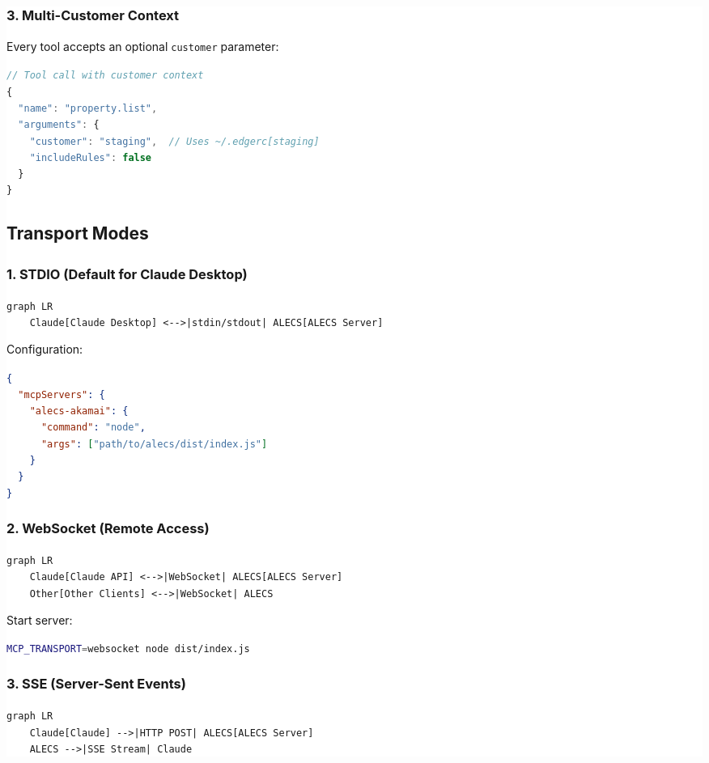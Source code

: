 ### 3. Multi-Customer Context

Every tool accepts an optional `customer` parameter:

```typescript
// Tool call with customer context
{
  "name": "property.list",
  "arguments": {
    "customer": "staging",  // Uses ~/.edgerc[staging]
    "includeRules": false
  }
}
```

## Transport Modes

### 1. STDIO (Default for Claude Desktop)

```mermaid
graph LR
    Claude[Claude Desktop] <-->|stdin/stdout| ALECS[ALECS Server]
```

Configuration:
```json
{
  "mcpServers": {
    "alecs-akamai": {
      "command": "node",
      "args": ["path/to/alecs/dist/index.js"]
    }
  }
}
```

### 2. WebSocket (Remote Access)

```mermaid
graph LR
    Claude[Claude API] <-->|WebSocket| ALECS[ALECS Server]
    Other[Other Clients] <-->|WebSocket| ALECS
```

Start server:
```bash
MCP_TRANSPORT=websocket node dist/index.js
```

### 3. SSE (Server-Sent Events)

```mermaid
graph LR
    Claude[Claude] -->|HTTP POST| ALECS[ALECS Server]
    ALECS -->|SSE Stream| Claude
```
